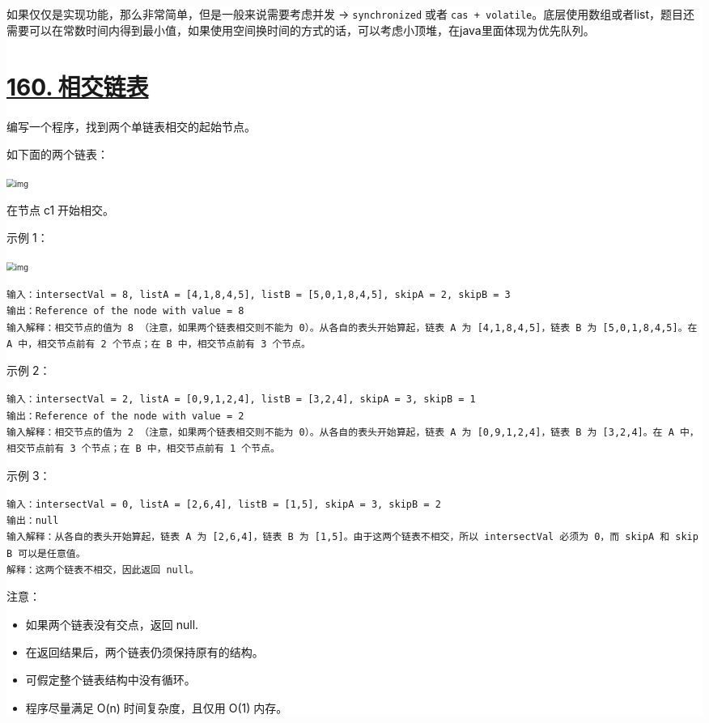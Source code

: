 
如果仅仅是实现功能，那么非常简单，但是一般来说需要考虑并发 -> `synchronized` 或者 `cas + volatile`。底层使用数组或者list，题目还需要可以在常数时间内得到最小值，如果使用空间换时间的方式的话，可以考虑小顶堆，在java里面体现为优先队列。










# [160. 相交链表](https://leetcode-cn.com/problems/intersection-of-two-linked-lists/)

编写一个程序，找到两个单链表相交的起始节点。

如下面的两个链表：

<img src="../../截图/leetCode/160_statement.png" alt="img" style="zoom: 67%;" />

在节点 c1 开始相交。

 

示例 1：

<img src="../../截图/leetCode/160_example_1.png" alt="img" style="zoom:67%;" />

```
输入：intersectVal = 8, listA = [4,1,8,4,5], listB = [5,0,1,8,4,5], skipA = 2, skipB = 3
输出：Reference of the node with value = 8
输入解释：相交节点的值为 8 （注意，如果两个链表相交则不能为 0）。从各自的表头开始算起，链表 A 为 [4,1,8,4,5]，链表 B 为 [5,0,1,8,4,5]。在 A 中，相交节点前有 2 个节点；在 B 中，相交节点前有 3 个节点。
```

示例 2：

```
输入：intersectVal = 2, listA = [0,9,1,2,4], listB = [3,2,4], skipA = 3, skipB = 1
输出：Reference of the node with value = 2
输入解释：相交节点的值为 2 （注意，如果两个链表相交则不能为 0）。从各自的表头开始算起，链表 A 为 [0,9,1,2,4]，链表 B 为 [3,2,4]。在 A 中，相交节点前有 3 个节点；在 B 中，相交节点前有 1 个节点。
```

示例 3：

```
输入：intersectVal = 0, listA = [2,6,4], listB = [1,5], skipA = 3, skipB = 2
输出：null
输入解释：从各自的表头开始算起，链表 A 为 [2,6,4]，链表 B 为 [1,5]。由于这两个链表不相交，所以 intersectVal 必须为 0，而 skipA 和 skipB 可以是任意值。
解释：这两个链表不相交，因此返回 null。
```

注意：

- 如果两个链表没有交点，返回 null.
- 在返回结果后，两个链表仍须保持原有的结构。
- 可假定整个链表结构中没有循环。
- 程序尽量满足 O(n) 时间复杂度，且仅用 O(1) 内存。


  [^问题1]: 这个不能算是简单的背包问题吧，题目要求每个数前面必须填符号，不能不选吧？
  [^问题2]: 既然选了，只能选择 + 号吗，- 号的情况如何处理？
[^问题1]: 没懂，为什么要初始化为2